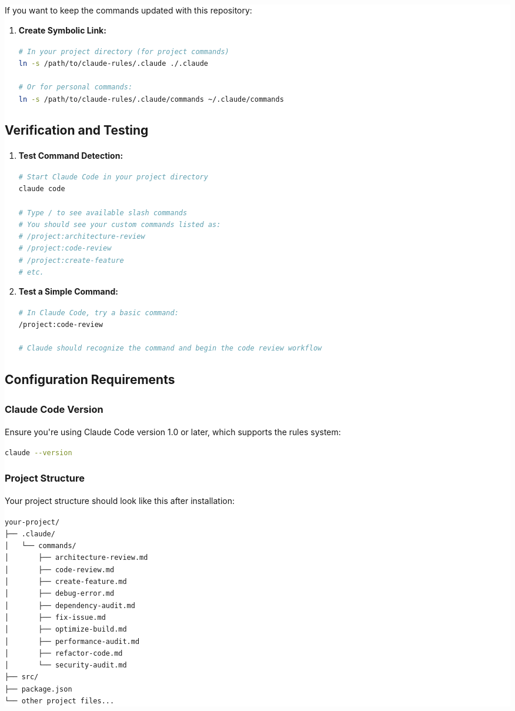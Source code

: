 If you want to keep the commands updated with this repository:

1. **Create Symbolic Link:**
   ```bash
   # In your project directory (for project commands)
   ln -s /path/to/claude-rules/.claude ./.claude
   
   # Or for personal commands:
   ln -s /path/to/claude-rules/.claude/commands ~/.claude/commands
   ```

## Verification and Testing

1. **Test Command Detection:**
   ```bash
   # Start Claude Code in your project directory  
   claude code
   
   # Type / to see available slash commands
   # You should see your custom commands listed as:
   # /project:architecture-review
   # /project:code-review
   # /project:create-feature
   # etc.
   ```

2. **Test a Simple Command:**
   ```bash
   # In Claude Code, try a basic command:
   /project:code-review
   
   # Claude should recognize the command and begin the code review workflow
   ```

## Configuration Requirements

### Claude Code Version
Ensure you're using Claude Code version 1.0 or later, which supports the rules system:
```bash
claude --version
```

### Project Structure
Your project structure should look like this after installation:
```
your-project/
├── .claude/
│   └── commands/
│       ├── architecture-review.md
│       ├── code-review.md
│       ├── create-feature.md
│       ├── debug-error.md
│       ├── dependency-audit.md
│       ├── fix-issue.md
│       ├── optimize-build.md
│       ├── performance-audit.md
│       ├── refactor-code.md
│       └── security-audit.md
├── src/
├── package.json
└── other project files...
```
